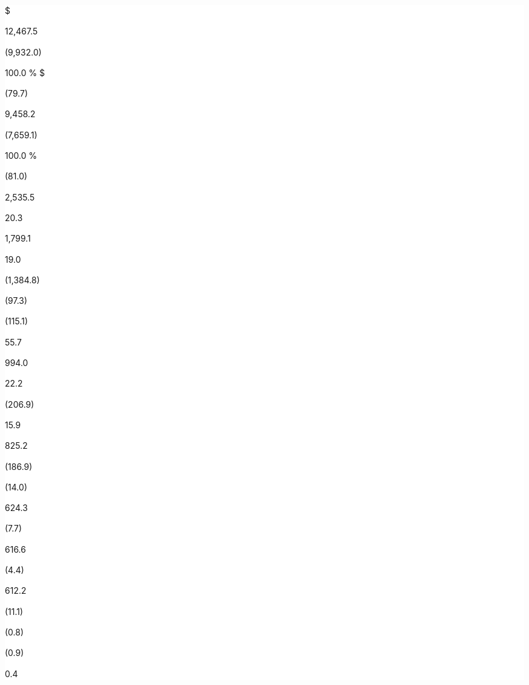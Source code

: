 $

12,467.5

(9,932.0)

100.0  % $

(79.7)

9,458.2

(7,659.1)

100.0  %

(81.0)

2,535.5

20.3

1,799.1

19.0

(1,384.8)

(97.3)

(115.1)

55.7

994.0

22.2

(206.9)

15.9

825.2

(186.9)

(14.0)

624.3

(7.7)

616.6

(4.4)

612.2

(11.1)

(0.8)

(0.9)

0.4
